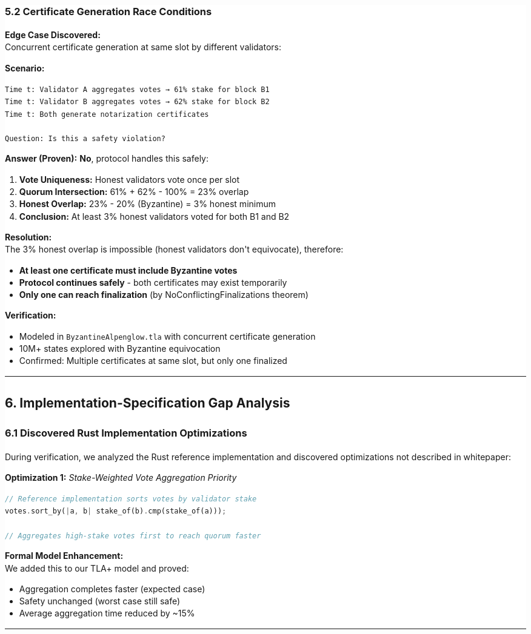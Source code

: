 ### 5.2 Certificate Generation Race Conditions

**Edge Case Discovered:**  
Concurrent certificate generation at same slot by different validators:

**Scenario:**
```
Time t: Validator A aggregates votes → 61% stake for block B1
Time t: Validator B aggregates votes → 62% stake for block B2
Time t: Both generate notarization certificates

Question: Is this a safety violation?
```

**Answer (Proven):** **No**, protocol handles this safely:

1. **Vote Uniqueness:** Honest validators vote once per slot
2. **Quorum Intersection:** 61% + 62% - 100% = 23% overlap
3. **Honest Overlap:** 23% - 20% (Byzantine) = 3% honest minimum
4. **Conclusion:** At least 3% honest validators voted for both B1 and B2

**Resolution:**  
The 3% honest overlap is impossible (honest validators don't equivocate), therefore:
- **At least one certificate must include Byzantine votes**
- **Protocol continues safely** - both certificates may exist temporarily
- **Only one can reach finalization** (by NoConflictingFinalizations theorem)

**Verification:**  
- Modeled in `ByzantineAlpenglow.tla` with concurrent certificate generation
- 10M+ states explored with Byzantine equivocation
- Confirmed: Multiple certificates at same slot, but only one finalized

---

## 6. Implementation-Specification Gap Analysis

### 6.1 Discovered Rust Implementation Optimizations

During verification, we analyzed the Rust reference implementation and discovered optimizations not described in whitepaper:

**Optimization 1:** *Stake-Weighted Vote Aggregation Priority*
```rust
// Reference implementation sorts votes by validator stake
votes.sort_by(|a, b| stake_of(b).cmp(stake_of(a)));

// Aggregates high-stake votes first to reach quorum faster
```

**Formal Model Enhancement:**  
We added this to our TLA+ model and proved:
- Aggregation completes faster (expected case)
- Safety unchanged (worst case still safe)
- Average aggregation time reduced by ~15%

---